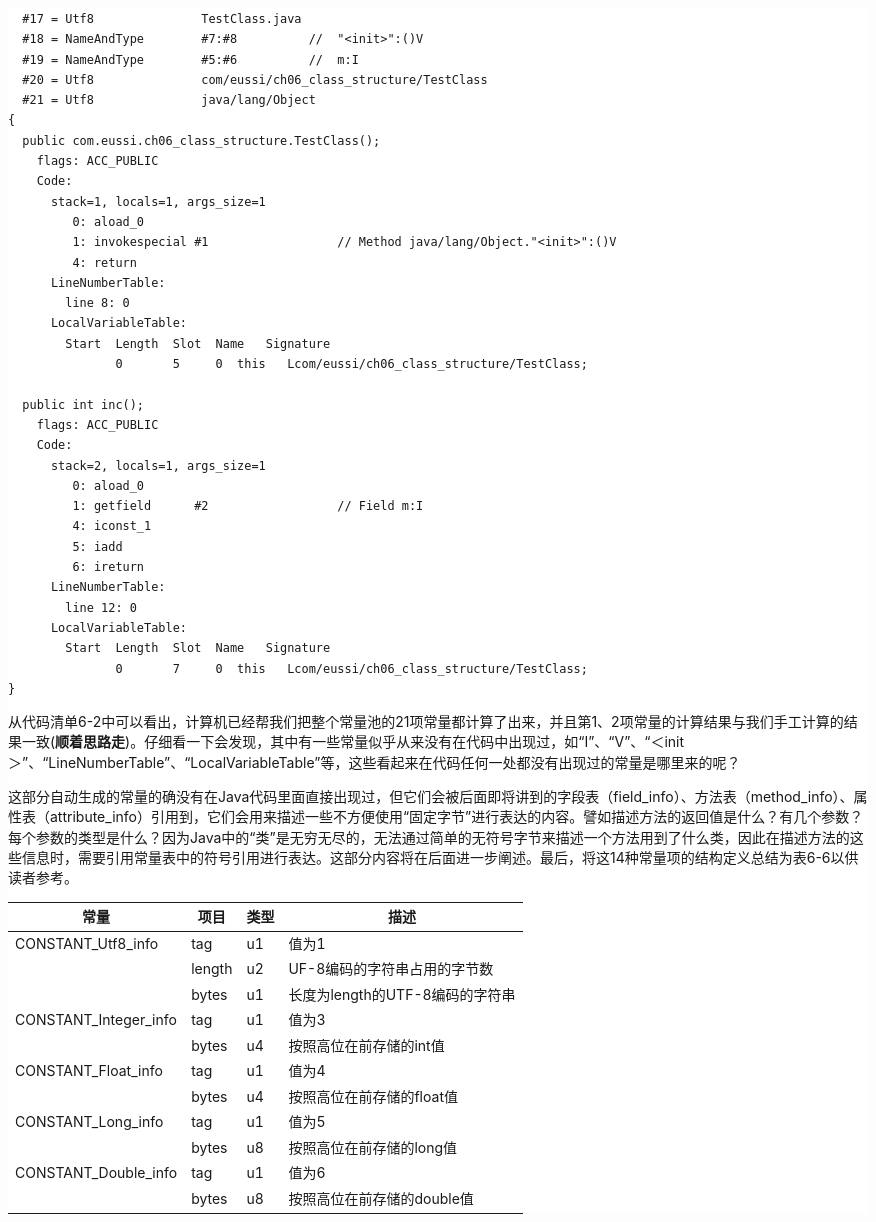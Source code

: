 ```
  #17 = Utf8               TestClass.java
  #18 = NameAndType        #7:#8          //  "<init>":()V
  #19 = NameAndType        #5:#6          //  m:I
  #20 = Utf8               com/eussi/ch06_class_structure/TestClass
  #21 = Utf8               java/lang/Object
{
  public com.eussi.ch06_class_structure.TestClass();
    flags: ACC_PUBLIC
    Code:
      stack=1, locals=1, args_size=1
         0: aload_0
         1: invokespecial #1                  // Method java/lang/Object."<init>":()V
         4: return
      LineNumberTable:
        line 8: 0
      LocalVariableTable:
        Start  Length  Slot  Name   Signature
               0       5     0  this   Lcom/eussi/ch06_class_structure/TestClass;

  public int inc();
    flags: ACC_PUBLIC
    Code:
      stack=2, locals=1, args_size=1
         0: aload_0
         1: getfield      #2                  // Field m:I
         4: iconst_1
         5: iadd
         6: ireturn
      LineNumberTable:
        line 12: 0
      LocalVariableTable:
        Start  Length  Slot  Name   Signature
               0       7     0  this   Lcom/eussi/ch06_class_structure/TestClass;
}

```

从代码清单6-2中可以看出，计算机已经帮我们把整个常量池的21项常量都计算了出来，并且第1、2项常量的计算结果与我们手工计算的结果一致(**顺着思路走**)。仔细看一下会发现，其中有一些常量似乎从来没有在代码中出现过，如“I”、“V”、“＜init＞”、“LineNumberTable”、“LocalVariableTable”等，这些看起来在代码任何一处都没有出现过的常量是哪里来的呢？

这部分自动生成的常量的确没有在Java代码里面直接出现过，但它们会被后面即将讲到的字段表（field_info）、方法表（method_info）、属性表（attribute_info）引用到，它们会用来描述一些不方便使用“固定字节”进行表达的内容。譬如描述方法的返回值是什么？有几个参数？每个参数的类型是什么？因为Java中的“类”是无穷无尽的，无法通过简单的无符号字节来描述一个方法用到了什么类，因此在描述方法的这些信息时，需要引用常量表中的符号引用进行表达。这部分内容将在后面进一步阐述。最后，将这14种常量项的结构定义总结为表6-6以供读者参考。

| 常量                             | 项目                        | 类型 | 描述                                                         |
| -------------------------------- | --------------------------- | ---- | ------------------------------------------------------------ |
| CONSTANT_Utf8_info               | tag                         | u1   | 值为1                                                        |
|                                  | length                      | u2   | UF-8编码的字符串占用的字节数                                 |
|                                  | bytes                       | u1   | 长度为length的UTF-8编码的字符串                              |
| CONSTANT_Integer_info            | tag                         | u1   | 值为3                                                        |
|                                  | bytes                       | u4   | 按照高位在前存储的int值                                      |
| CONSTANT_Float_info              | tag                         | u1   | 值为4                                                        |
|                                  | bytes                       | u4   | 按照高位在前存储的float值                                    |
| CONSTANT_Long_info               | tag                         | u1   | 值为5                                                        |
|                                  | bytes                       | u8   | 按照高位在前存储的long值                                     |
| CONSTANT_Double_info             | tag                         | u1   | 值为6                                                        |
|                                  | bytes                       | u8   | 按照高位在前存储的double值                                   |
